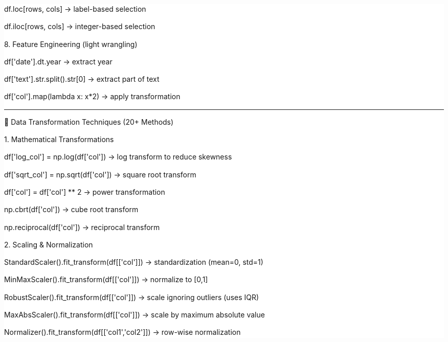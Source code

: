 df.loc\[rows, cols] → label-based selection



df.iloc\[rows, cols] → integer-based selection



8\. Feature Engineering (light wrangling)



df\['date'].dt.year → extract year



df\['text'].str.split().str\[0] → extract part of text



df\['col'].map(lambda x: x\*2) → apply transformation



---



🔄 Data Transformation Techniques (20+ Methods)

1\. Mathematical Transformations



df\['log\_col'] = np.log(df\['col']) → log transform to reduce skewness



df\['sqrt\_col'] = np.sqrt(df\['col']) → square root transform



df\['col'] = df\['col'] \*\* 2 → power transformation



np.cbrt(df\['col']) → cube root transform



np.reciprocal(df\['col']) → reciprocal transform





2\. Scaling \& Normalization



StandardScaler().fit\_transform(df\[\['col']]) → standardization (mean=0, std=1)



MinMaxScaler().fit\_transform(df\[\['col']]) → normalize to \[0,1]



RobustScaler().fit\_transform(df\[\['col']]) → scale ignoring outliers (uses IQR)



MaxAbsScaler().fit\_transform(df\[\['col']]) → scale by maximum absolute value



Normalizer().fit\_transform(df\[\['col1','col2']]) → row-wise normalization
